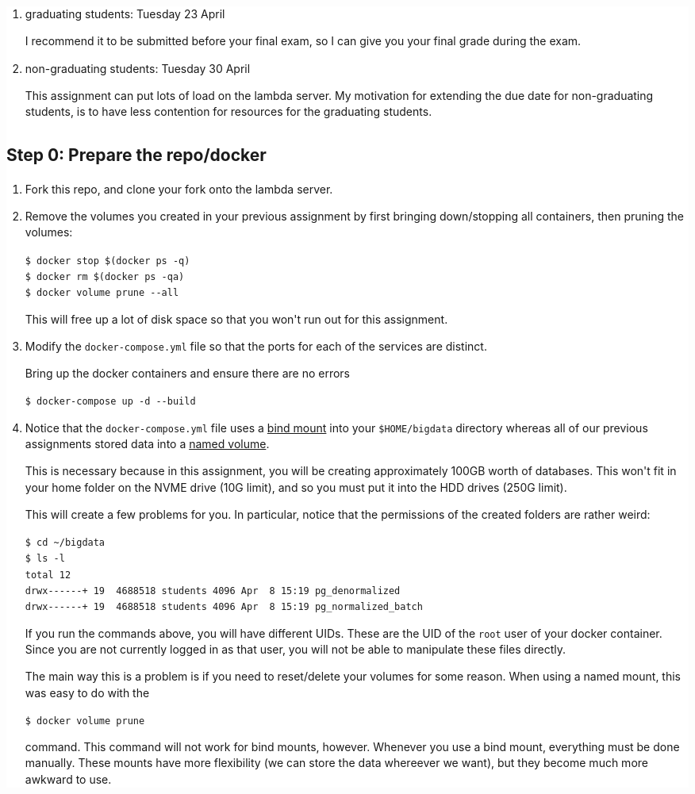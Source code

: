 1. graduating students: Tuesday 23 April

    I recommend it to be submitted before your final exam, so I can give you your final grade during the exam.

1. non-graduating students: Tuesday 30 April

    This assignment can put lots of load on the lambda server.
    My motivation for extending the due date for non-graduating students, is to have less contention for resources for the graduating students.

## Step 0: Prepare the repo/docker

1. Fork this repo, and clone your fork onto the lambda server.

1. Remove the volumes you created in your previous assignment by first bringing down/stopping all containers, then pruning the volumes:
   ```
   $ docker stop $(docker ps -q)
   $ docker rm $(docker ps -qa)
   $ docker volume prune --all
   ```
   This will free up a lot of disk space so that you won't run out for this assignment.

1. Modify the `docker-compose.yml` file so that the ports for each of the services are distinct.

    Bring up the docker containers and ensure there are no errors
    ```
    $ docker-compose up -d --build
    ```

1. Notice that the `docker-compose.yml` file uses a [bind mount](https://docs.docker.com/storage/bind-mount/) into your `$HOME/bigdata` directory whereas all of our previous assignments stored data into a [named volume](https://docs.docker.com/storage/volumes/).


    This is necessary because in this assignment, you will be creating approximately 100GB worth of databases.
    This won't fit in your home folder on the NVME drive (10G limit), and so you must put it into the HDD drives (250G limit).

    This will create a few problems for you.
    In particular, notice that the permissions of the created folders are rather weird:
    ```
    $ cd ~/bigdata
    $ ls -l
    total 12
    drwx------+ 19  4688518 students 4096 Apr  8 15:19 pg_denormalized
    drwx------+ 19  4688518 students 4096 Apr  8 15:19 pg_normalized_batch
    ```
    If you run the commands above, you will have different UIDs.
    These are the UID of the `root` user of your docker container.
    Since you are not currently logged in as that user,
    you will not be able to manipulate these files directly.

    The main way this is a problem is if you need to reset/delete your volumes for some reason.
    When using a named mount, this was easy to do with the
    ```
    $ docker volume prune
    ```
    command.
    This command will not work for bind mounts, however.
    Whenever you use a bind mount, everything must be done manually.
    These mounts have more flexibility (we can store the data whereever we want), but they become much more awkward to use.
